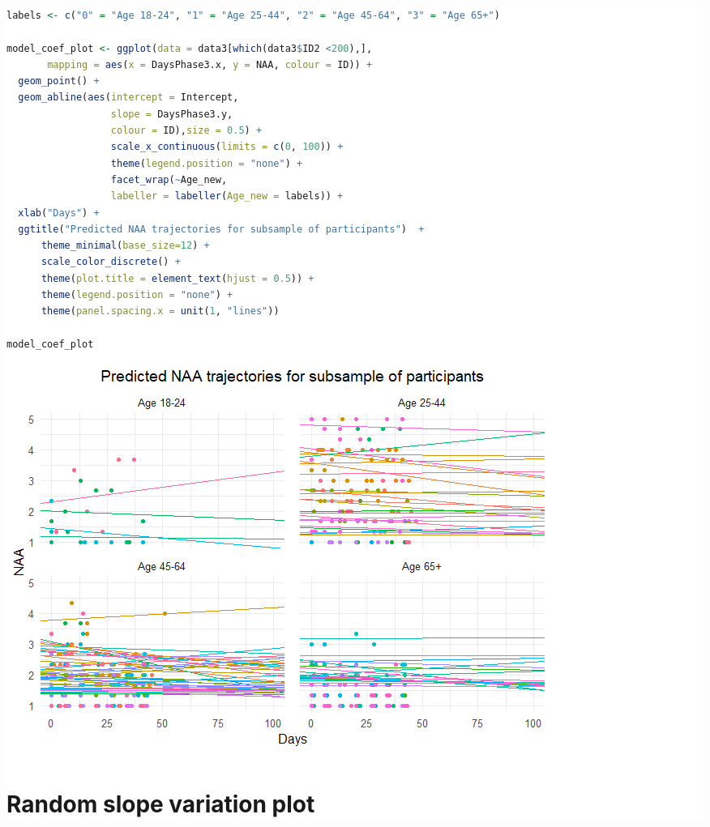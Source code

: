 ``` r
labels <- c("0" = "Age 18-24", "1" = "Age 25-44", "2" = "Age 45-64", "3" = "Age 65+")

model_coef_plot <- ggplot(data = data3[which(data3$ID2 <200),], 
       mapping = aes(x = DaysPhase3.x, y = NAA, colour = ID)) +
  geom_point() +
  geom_abline(aes(intercept = Intercept, 
                  slope = DaysPhase3.y,
                  colour = ID),size = 0.5) + 
                  scale_x_continuous(limits = c(0, 100)) + 
                  theme(legend.position = "none") +
                  facet_wrap(~Age_new, 
                  labeller = labeller(Age_new = labels)) +
  xlab("Days") +
  ggtitle("Predicted NAA trajectories for subsample of participants")  +
      theme_minimal(base_size=12) + 
      scale_color_discrete() + 
      theme(plot.title = element_text(hjust = 0.5)) +
      theme(legend.position = "none") +
      theme(panel.spacing.x = unit(1, "lines"))

model_coef_plot
```

![](NAA-updated-plots2_files/figure-gfm/unnamed-chunk-45-1.png)

# Random slope variation plot
